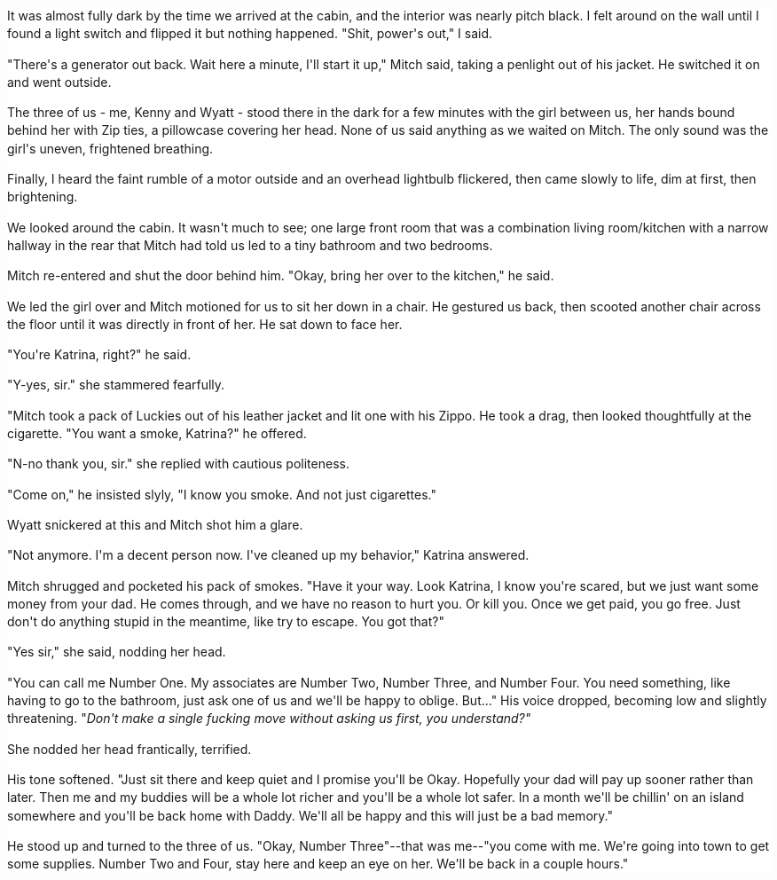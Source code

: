 It was almost fully dark by the time we arrived at the cabin, and the interior was nearly pitch black. I felt around on the wall until I found a light switch and flipped it but nothing happened. "Shit, power's out," I said.

"There's a generator out back. Wait here a minute, I'll start it up," Mitch said, taking a penlight out of his jacket. He switched it on and went outside.

The three of us - me, Kenny and Wyatt - stood there in the dark for a few minutes with the girl between us, her hands bound behind her with Zip ties, a pillowcase covering her head. None of us said anything as we waited on Mitch. The only sound was the girl's uneven, frightened breathing.

Finally, I heard the faint rumble of a motor outside and an overhead lightbulb flickered, then came slowly to life, dim at first, then brightening.

We looked around the cabin. It wasn't much to see; one large front room that was a combination living room/kitchen with a narrow hallway in the rear that Mitch had told us led to a tiny bathroom and two bedrooms.

Mitch re-entered and shut the door behind him. "Okay, bring her over to the kitchen," he said.

We led the girl over and Mitch motioned for us to sit her down in a chair. He gestured us back, then scooted another chair across the floor until it was directly in front of her. He sat down to face her.

"You're Katrina, right?" he said.

"Y-yes, sir." she stammered fearfully.

"Mitch took a pack of Luckies out of his leather jacket and lit one with his Zippo. He took a drag, then looked thoughtfully at the cigarette. "You want a smoke, Katrina?" he offered.

"N-no thank you, sir." she replied with cautious politeness.

"Come on," he insisted slyly, "I know you smoke. And not just cigarettes."

Wyatt snickered at this and Mitch shot him a glare.

"Not anymore. I'm a decent person now. I've cleaned up my behavior," Katrina answered.

Mitch shrugged and pocketed his pack of smokes. "Have it your way. Look Katrina, I know you're scared, but we just want some money from your dad. He comes through, and we have no reason to hurt you. Or kill you. Once we get paid, you go free. Just don't do anything stupid in the meantime, like try to escape. You got that?"

"Yes sir," she said, nodding her head.

"You can call me Number One. My associates are Number Two, Number Three, and Number Four. You need something, like having to go to the bathroom, just ask one of us and we'll be happy to oblige. But..." His voice dropped, becoming low and slightly threatening. "*Don't make a single fucking move without asking us first, you understand?"*

She nodded her head frantically, terrified.

His tone softened. "Just sit there and keep quiet and I promise you'll be Okay. Hopefully your dad will pay up sooner rather than later. Then me and my buddies will be a whole lot richer and you'll be a whole lot safer. In a month we'll be chillin' on an island somewhere and you'll be back home with Daddy. We'll all be happy and this will just be a bad memory."

He stood up and turned to the three of us. "Okay, Number Three"--that was me--"you come with me. We're going into town to get some supplies. Number Two and Four, stay here and keep an eye on her. We'll be back in a couple hours."

